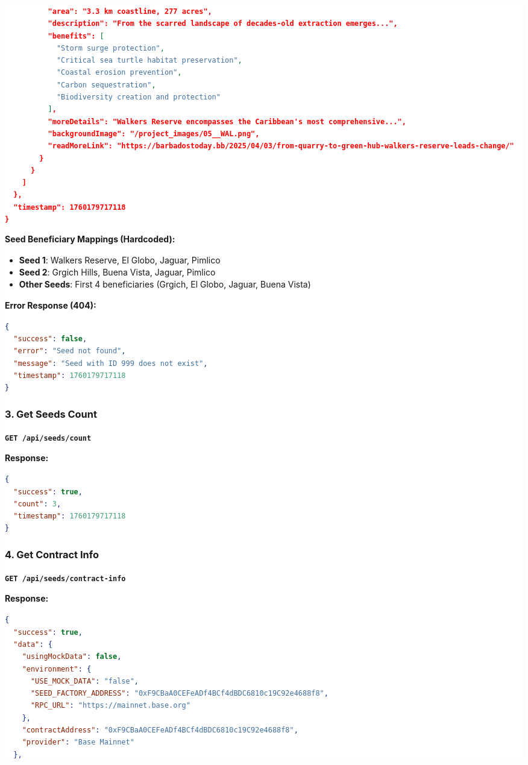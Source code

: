 ```json
          "area": "3.3 km coastline, 277 acres",
          "description": "From the scarred landscape of decades-old extraction emerges...",
          "benefits": [
            "Storm surge protection",
            "Critical sea turtle habitat preservation",
            "Coastal erosion prevention",
            "Carbon sequestration",
            "Biodiversity creation and protection"
          ],
          "moreDetails": "Walkers Reserve encompasses the Caribbean's most comprehensive...",
          "backgroundImage": "/project_images/05__WAL.png",
          "readMoreLink": "https://barbadostoday.bb/2025/04/03/from-quarry-to-green-hub-walkers-reserve-leads-change/"
        }
      }
    ]
  },
  "timestamp": 1760179717118
}
```

**Seed Beneficiary Mappings (Hardcoded):**
- **Seed 1**: Walkers Reserve, El Globo, Jaguar, Pimlico
- **Seed 2**: Grgich Hills, Buena Vista, Jaguar, Pimlico
- **Other Seeds**: First 4 beneficiaries (Grgich, El Globo, Jaguar, Buena Vista)

**Error Response (404):**
```json
{
  "success": false,
  "error": "Seed not found",
  "message": "Seed with ID 999 does not exist",
  "timestamp": 1760179717118
}
```

### 3. Get Seeds Count
**`GET /api/seeds/count`**

**Response:**
```json
{
  "success": true,
  "count": 3,
  "timestamp": 1760179717118
}
```

### 4. Get Contract Info
**`GET /api/seeds/contract-info`**

**Response:**
```json
{
  "success": true,
  "data": {
    "usingMockData": false,
    "environment": {
      "USE_MOCK_DATA": "false",
      "SEED_FACTORY_ADDRESS": "0xF9CBaA0CEFeADf4BCf4dBDC6810c19C92e4688f8",
      "RPC_URL": "https://mainnet.base.org"
    },
    "contractAddress": "0xF9CBaA0CEFeADf4BCf4dBDC6810c19C92e4688f8",
    "provider": "Base Mainnet"
  },
```
